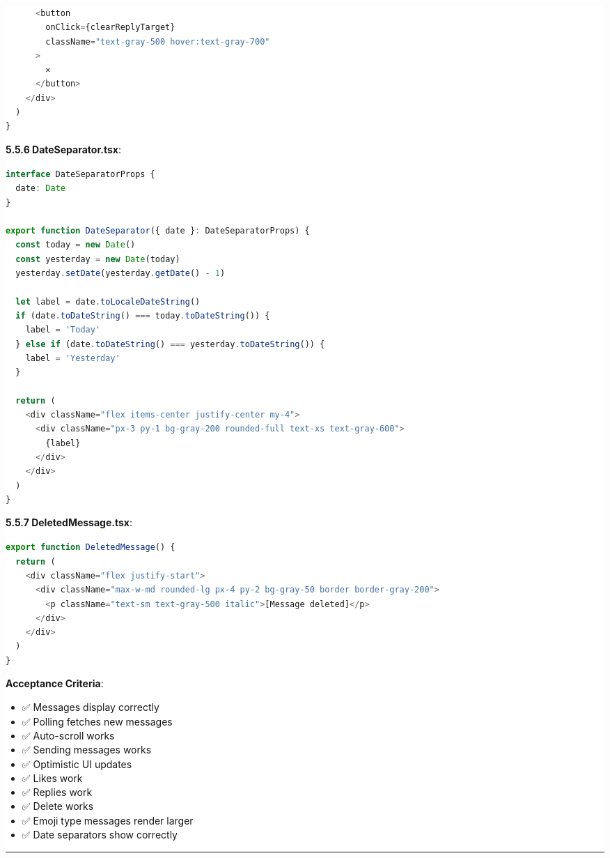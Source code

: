 ```typescript
      <button
        onClick={clearReplyTarget}
        className="text-gray-500 hover:text-gray-700"
      >
        ✕
      </button>
    </div>
  )
}
```

**5.5.6 DateSeparator.tsx**:
```typescript
interface DateSeparatorProps {
  date: Date
}

export function DateSeparator({ date }: DateSeparatorProps) {
  const today = new Date()
  const yesterday = new Date(today)
  yesterday.setDate(yesterday.getDate() - 1)

  let label = date.toLocaleDateString()
  if (date.toDateString() === today.toDateString()) {
    label = 'Today'
  } else if (date.toDateString() === yesterday.toDateString()) {
    label = 'Yesterday'
  }

  return (
    <div className="flex items-center justify-center my-4">
      <div className="px-3 py-1 bg-gray-200 rounded-full text-xs text-gray-600">
        {label}
      </div>
    </div>
  )
}
```

**5.5.7 DeletedMessage.tsx**:
```typescript
export function DeletedMessage() {
  return (
    <div className="flex justify-start">
      <div className="max-w-md rounded-lg px-4 py-2 bg-gray-50 border border-gray-200">
        <p className="text-sm text-gray-500 italic">[Message deleted]</p>
      </div>
    </div>
  )
}
```

**Acceptance Criteria**:
- ✅ Messages display correctly
- ✅ Polling fetches new messages
- ✅ Auto-scroll works
- ✅ Sending messages works
- ✅ Optimistic UI updates
- ✅ Likes work
- ✅ Replies work
- ✅ Delete works
- ✅ Emoji type messages render larger
- ✅ Date separators show correctly

---
